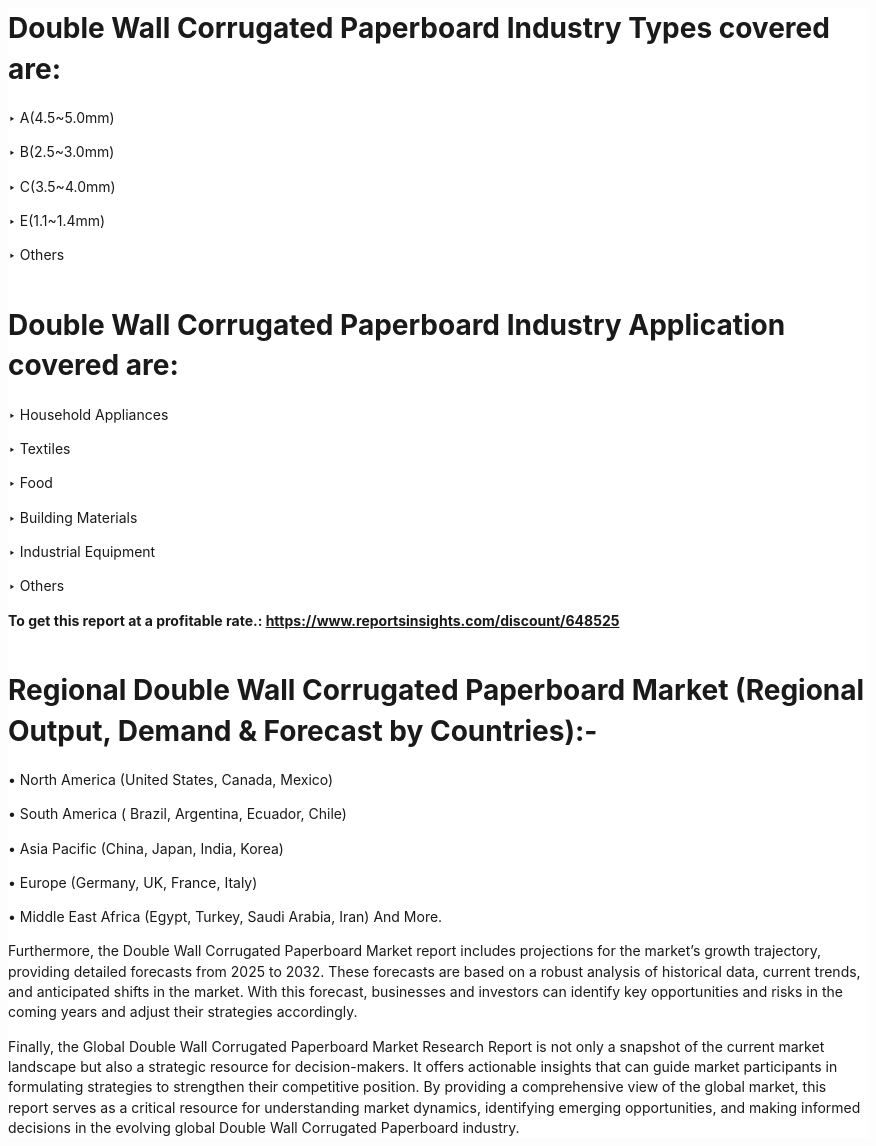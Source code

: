 # <strong>Double Wall Corrugated Paperboard Industry Types covered are:</strong>

‣ A(4.5~5.0mm)

‣ B(2.5~3.0mm)

‣ C(3.5~4.0mm)

‣ E(1.1~1.4mm)

‣ Others

# <strong>Double Wall Corrugated Paperboard Industry Application covered are:</strong>

‣ Household Appliances

‣ Textiles

‣ Food

‣ Building Materials

‣ Industrial Equipment

‣ Others

<strong>To get this report at a profitable rate.: <a href=https://www.reportsinsights.com/discount/648525>https://www.reportsinsights.com/discount/648525</a></strong>

# <strong>Regional Double Wall Corrugated Paperboard Market (Regional Output, Demand &amp; Forecast by Countries):-</strong>

• North America (United States, Canada, Mexico)

• South America ( Brazil, Argentina, Ecuador, Chile)

• Asia Pacific (China, Japan, India, Korea)

• Europe (Germany, UK, France, Italy)

• Middle East Africa (Egypt, Turkey, Saudi Arabia, Iran) And More.

Furthermore, the Double Wall Corrugated Paperboard Market report includes projections for the market’s growth trajectory, providing detailed forecasts from 2025 to 2032. These forecasts are based on a robust analysis of historical data, current trends, and anticipated shifts in the market. With this forecast, businesses and investors can identify key opportunities and risks in the coming years and adjust their strategies accordingly.

Finally, the Global Double Wall Corrugated Paperboard Market Research Report is not only a snapshot of the current market landscape but also a strategic resource for decision-makers. It offers actionable insights that can guide market participants in formulating strategies to strengthen their competitive position. By providing a comprehensive view of the global market, this report serves as a critical resource for understanding market dynamics, identifying emerging opportunities, and making informed decisions in the evolving global Double Wall Corrugated Paperboard industry.
